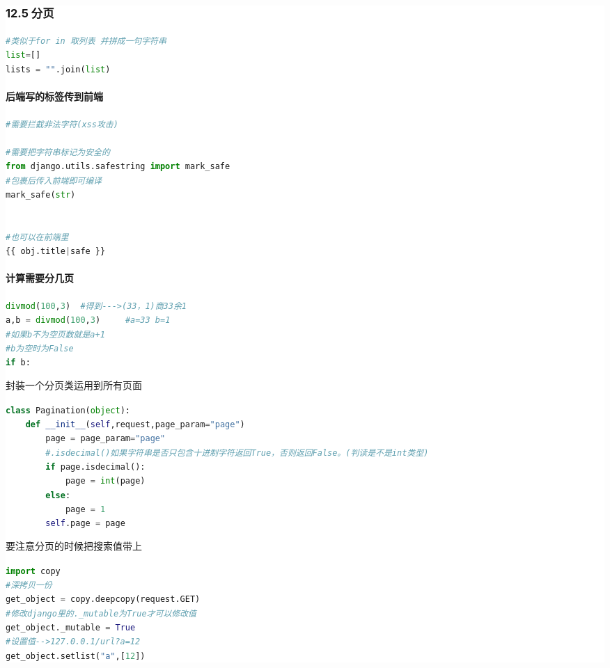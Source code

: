 

### 12.5	分页

```python
#类似于for in 取列表 并拼成一句字符串
list=[]
lists = "".join(list)
```

#### 后端写的标签传到前端

```python
#需要拦截非法字符(xss攻击)

#需要把字符串标记为安全的
from django.utils.safestring import mark_safe
#包裹后传入前端即可编译
mark_safe(str)


#也可以在前端里
{{ obj.title|safe }}
```

#### 计算需要分几页

```python
divmod(100,3)  #得到--->(33，1)商33余1
a,b = divmod(100,3)		#a=33 b=1
#如果b不为空页数就是a+1
#b为空时为False
if b:
```

封装一个分页类运用到所有页面



```python
class Pagination(object):
    def __init__(self,request,page_param="page")
    	page = page_param="page"
        #.isdecimal()如果字符串是否只包含十进制字符返回True，否则返回False。(判读是不是int类型)
        if page.isdecimal():
            page = int(page)
        else:
            page = 1
        self.page = page
```

要注意分页的时候把搜索值带上

```python
import copy
#深拷贝一份
get_object = copy.deepcopy(request.GET)
#修改django里的._mutable为True才可以修改值
get_object._mutable = True
#设置值-->127.0.0.1/url?a=12
get_object.setlist("a",[12])
```
